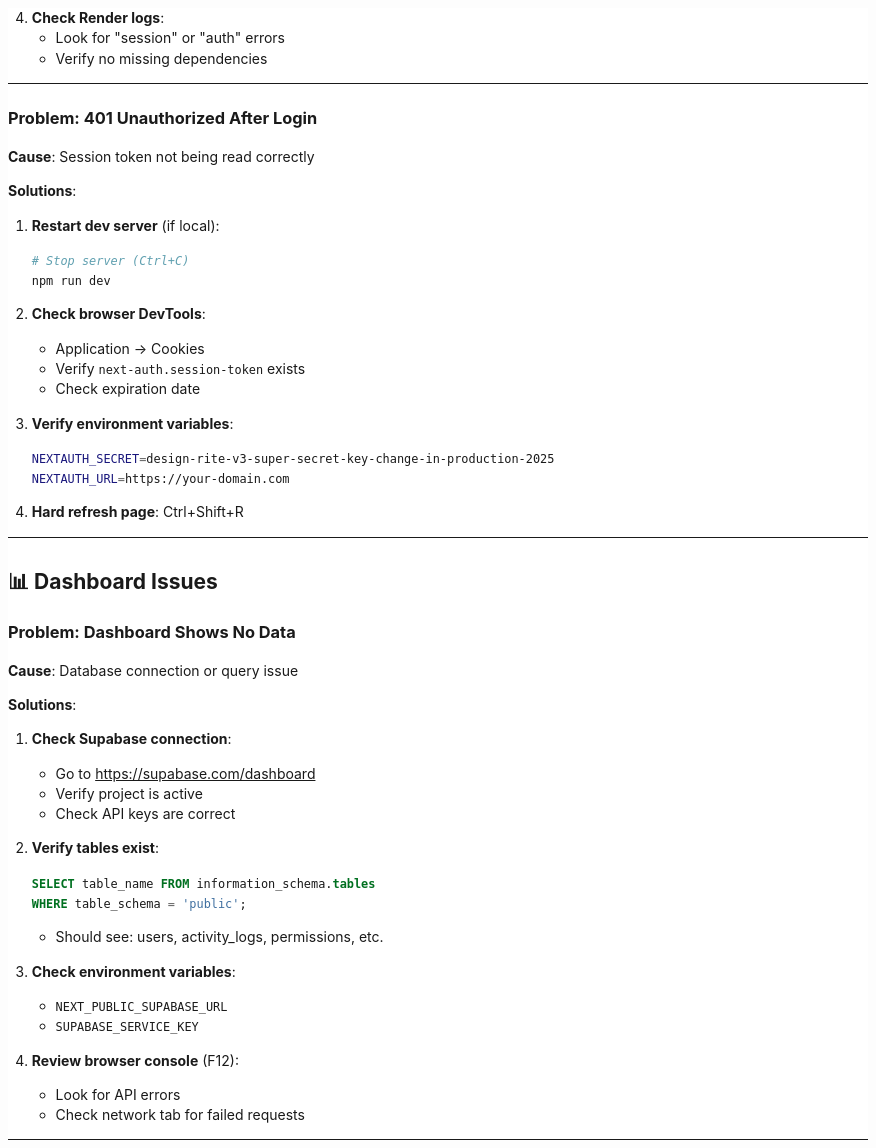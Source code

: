 4. **Check Render logs**:
   - Look for "session" or "auth" errors
   - Verify no missing dependencies

---

### Problem: 401 Unauthorized After Login

**Cause**: Session token not being read correctly

**Solutions**:
1. **Restart dev server** (if local):
   ```bash
   # Stop server (Ctrl+C)
   npm run dev
   ```

2. **Check browser DevTools**:
   - Application → Cookies
   - Verify `next-auth.session-token` exists
   - Check expiration date

3. **Verify environment variables**:
   ```bash
   NEXTAUTH_SECRET=design-rite-v3-super-secret-key-change-in-production-2025
   NEXTAUTH_URL=https://your-domain.com
   ```

4. **Hard refresh page**: Ctrl+Shift+R

---

## 📊 Dashboard Issues

### Problem: Dashboard Shows No Data

**Cause**: Database connection or query issue

**Solutions**:
1. **Check Supabase connection**:
   - Go to https://supabase.com/dashboard
   - Verify project is active
   - Check API keys are correct

2. **Verify tables exist**:
   ```sql
   SELECT table_name FROM information_schema.tables
   WHERE table_schema = 'public';
   ```
   - Should see: users, activity_logs, permissions, etc.

3. **Check environment variables**:
   - `NEXT_PUBLIC_SUPABASE_URL`
   - `SUPABASE_SERVICE_KEY`

4. **Review browser console** (F12):
   - Look for API errors
   - Check network tab for failed requests

---